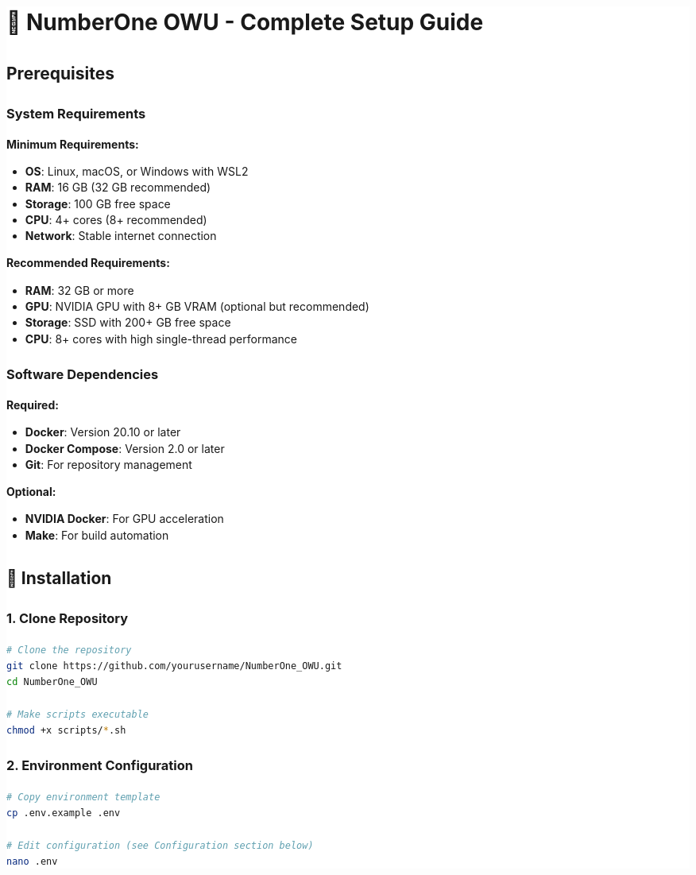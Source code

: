 # 🚀 NumberOne OWU - Complete Setup Guide

## Prerequisites

### System Requirements

**Minimum Requirements:**
- **OS**: Linux, macOS, or Windows with WSL2
- **RAM**: 16 GB (32 GB recommended)
- **Storage**: 100 GB free space
- **CPU**: 4+ cores (8+ recommended)
- **Network**: Stable internet connection

**Recommended Requirements:**
- **RAM**: 32 GB or more
- **GPU**: NVIDIA GPU with 8+ GB VRAM (optional but recommended)
- **Storage**: SSD with 200+ GB free space
- **CPU**: 8+ cores with high single-thread performance

### Software Dependencies

**Required:**
- **Docker**: Version 20.10 or later
- **Docker Compose**: Version 2.0 or later
- **Git**: For repository management

**Optional:**
- **NVIDIA Docker**: For GPU acceleration
- **Make**: For build automation

## 🔧 Installation

### 1. Clone Repository

```bash
# Clone the repository
git clone https://github.com/yourusername/NumberOne_OWU.git
cd NumberOne_OWU

# Make scripts executable
chmod +x scripts/*.sh
```

### 2. Environment Configuration

```bash
# Copy environment template
cp .env.example .env

# Edit configuration (see Configuration section below)
nano .env
```
